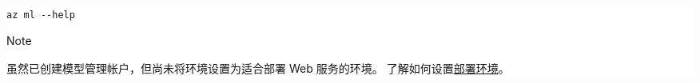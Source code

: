 ```az ml --help```

>[!NOTE]
> 虽然已创建模型管理帐户，但尚未将环境设置为适合部署 Web 服务的环境。 了解如何设置[部署环境](../desktop-workbench/deployment-setup-configuration.md)。
